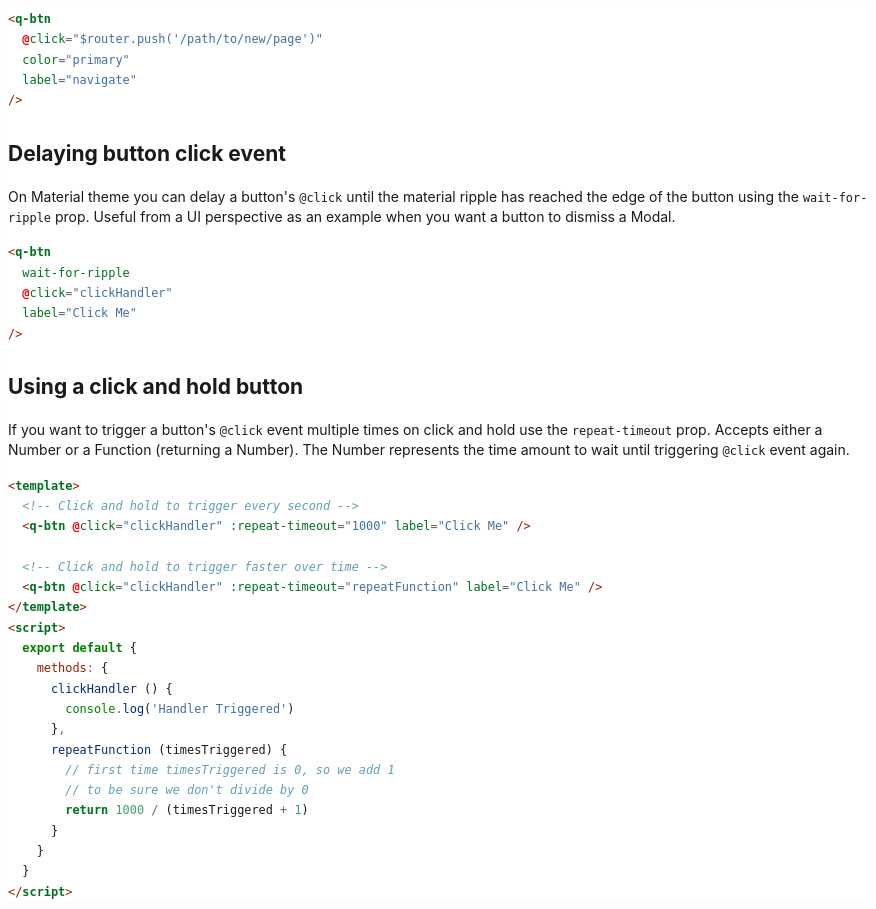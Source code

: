 ```html
<q-btn
  @click="$router.push('/path/to/new/page')"
  color="primary"
  label="navigate"
/>
```

## Delaying button click event
On Material theme you can delay a button's `@click` until the material ripple has reached the edge of the button using the `wait-for-ripple` prop. Useful from a UI perspective as an example when you want a button to dismiss a Modal.

```html
<q-btn
  wait-for-ripple
  @click="clickHandler"
  label="Click Me"
/>
```

## Using a click and hold button
If you want to trigger a button's `@click` event multiple times on click and hold use the `repeat-timeout` prop. Accepts either a Number or a Function (returning a Number). The Number represents the time amount to wait until triggering `@click` event again.

```html
<template>
  <!-- Click and hold to trigger every second -->
  <q-btn @click="clickHandler" :repeat-timeout="1000" label="Click Me" />

  <!-- Click and hold to trigger faster over time -->
  <q-btn @click="clickHandler" :repeat-timeout="repeatFunction" label="Click Me" />
</template>
<script>
  export default {
    methods: {
      clickHandler () {
        console.log('Handler Triggered')
      },
      repeatFunction (timesTriggered) {
        // first time timesTriggered is 0, so we add 1
        // to be sure we don't divide by 0
        return 1000 / (timesTriggered + 1)
      }
    }
  }
</script>
```
